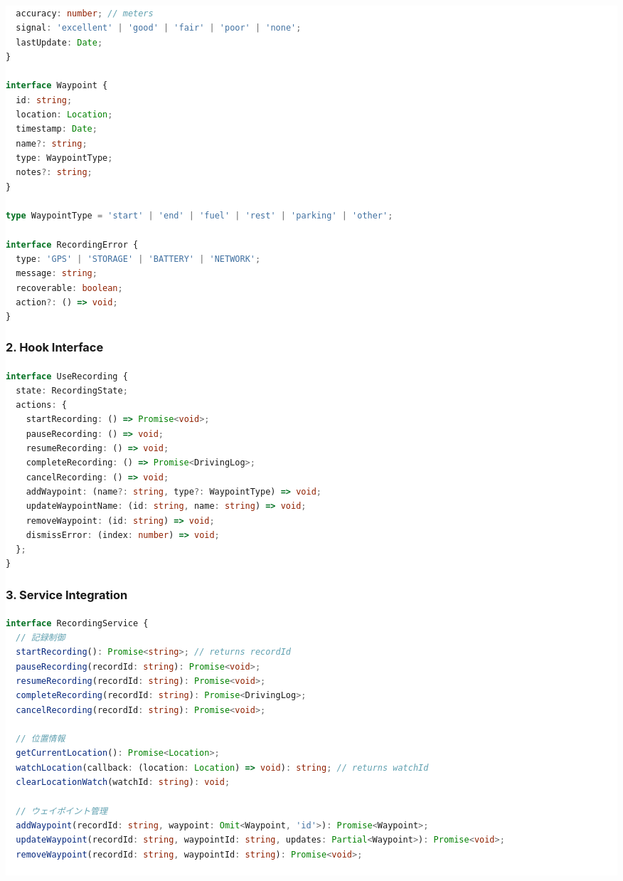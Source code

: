 ```typescript
  accuracy: number; // meters
  signal: 'excellent' | 'good' | 'fair' | 'poor' | 'none';
  lastUpdate: Date;
}

interface Waypoint {
  id: string;
  location: Location;
  timestamp: Date;
  name?: string;
  type: WaypointType;
  notes?: string;
}

type WaypointType = 'start' | 'end' | 'fuel' | 'rest' | 'parking' | 'other';

interface RecordingError {
  type: 'GPS' | 'STORAGE' | 'BATTERY' | 'NETWORK';
  message: string;
  recoverable: boolean;
  action?: () => void;
}
```

### 2. Hook Interface

```typescript
interface UseRecording {
  state: RecordingState;
  actions: {
    startRecording: () => Promise<void>;
    pauseRecording: () => void;
    resumeRecording: () => void;
    completeRecording: () => Promise<DrivingLog>;
    cancelRecording: () => void;
    addWaypoint: (name?: string, type?: WaypointType) => void;
    updateWaypointName: (id: string, name: string) => void;
    removeWaypoint: (id: string) => void;
    dismissError: (index: number) => void;
  };
}
```

### 3. Service Integration

```typescript
interface RecordingService {
  // 記録制御
  startRecording(): Promise<string>; // returns recordId
  pauseRecording(recordId: string): Promise<void>;
  resumeRecording(recordId: string): Promise<void>;
  completeRecording(recordId: string): Promise<DrivingLog>;
  cancelRecording(recordId: string): Promise<void>;
  
  // 位置情報
  getCurrentLocation(): Promise<Location>;
  watchLocation(callback: (location: Location) => void): string; // returns watchId
  clearLocationWatch(watchId: string): void;
  
  // ウェイポイント管理
  addWaypoint(recordId: string, waypoint: Omit<Waypoint, 'id'>): Promise<Waypoint>;
  updateWaypoint(recordId: string, waypointId: string, updates: Partial<Waypoint>): Promise<void>;
  removeWaypoint(recordId: string, waypointId: string): Promise<void>;
  
```